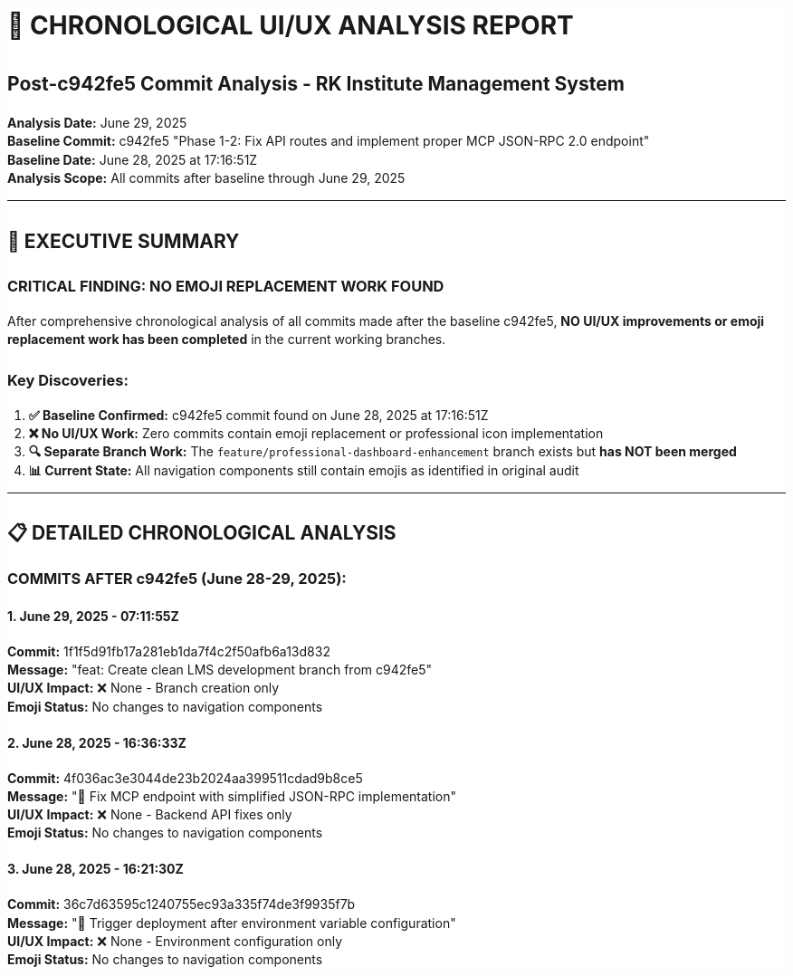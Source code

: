 # **📅 CHRONOLOGICAL UI/UX ANALYSIS REPORT**
## **Post-c942fe5 Commit Analysis - RK Institute Management System**

**Analysis Date:** June 29, 2025  
**Baseline Commit:** c942fe5 "Phase 1-2: Fix API routes and implement proper MCP JSON-RPC 2.0 endpoint"  
**Baseline Date:** June 28, 2025 at 17:16:51Z  
**Analysis Scope:** All commits after baseline through June 29, 2025

---

## **🎯 EXECUTIVE SUMMARY**

### **CRITICAL FINDING: NO EMOJI REPLACEMENT WORK FOUND**

After comprehensive chronological analysis of all commits made after the baseline c942fe5, **NO UI/UX improvements or emoji replacement work has been completed** in the current working branches.

### **Key Discoveries:**

1. **✅ Baseline Confirmed:** c942fe5 commit found on June 28, 2025 at 17:16:51Z
2. **❌ No UI/UX Work:** Zero commits contain emoji replacement or professional icon implementation
3. **🔍 Separate Branch Work:** The `feature/professional-dashboard-enhancement` branch exists but **has NOT been merged**
4. **📊 Current State:** All navigation components still contain emojis as identified in original audit

---

## **📋 DETAILED CHRONOLOGICAL ANALYSIS**

### **COMMITS AFTER c942fe5 (June 28-29, 2025):**

#### **1. June 29, 2025 - 07:11:55Z**
**Commit:** 1f1f5d91fb17a281eb1da7f4c2f50afb6a13d832  
**Message:** "feat: Create clean LMS development branch from c942fe5"  
**UI/UX Impact:** ❌ None - Branch creation only  
**Emoji Status:** No changes to navigation components

#### **2. June 28, 2025 - 16:36:33Z**  
**Commit:** 4f036ac3e3044de23b2024aa399511cdad9b8ce5  
**Message:** "🔧 Fix MCP endpoint with simplified JSON-RPC implementation"  
**UI/UX Impact:** ❌ None - Backend API fixes only  
**Emoji Status:** No changes to navigation components

#### **3. June 28, 2025 - 16:21:30Z**
**Commit:** 36c7d63595c1240755ec93a335f74de3f9935f7b  
**Message:** "🚀 Trigger deployment after environment variable configuration"  
**UI/UX Impact:** ❌ None - Environment configuration only  
**Emoji Status:** No changes to navigation components
